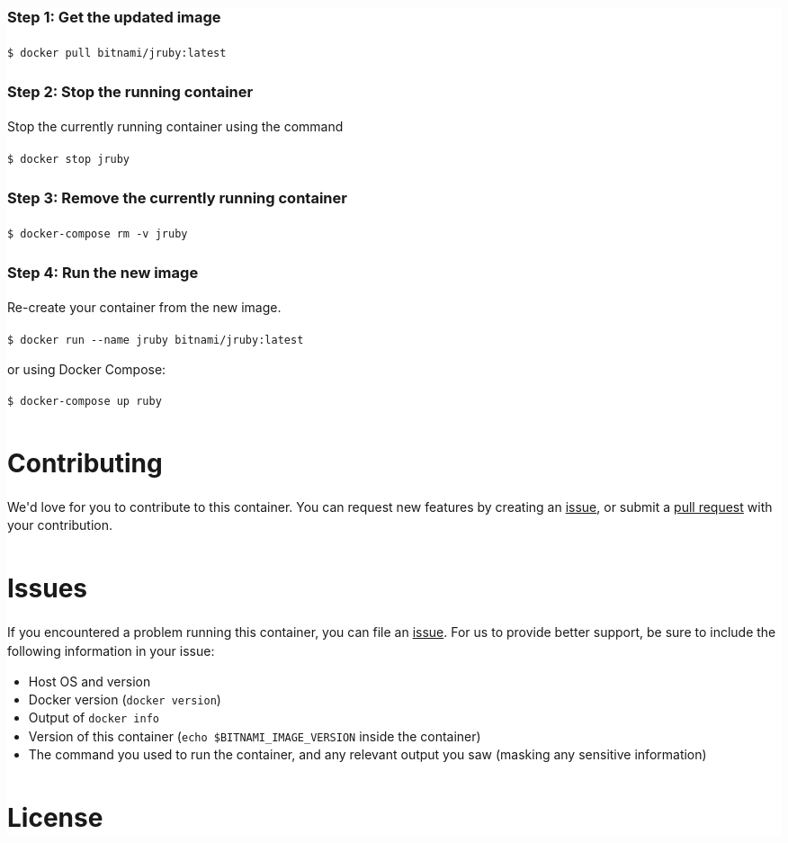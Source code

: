 ### Step 1: Get the updated image

```console
$ docker pull bitnami/jruby:latest
```

### Step 2: Stop the running container

Stop the currently running container using the command

```console
$ docker stop jruby
```

### Step 3: Remove the currently running container

```console
$ docker-compose rm -v jruby
```

### Step 4: Run the new image

Re-create your container from the new image.

```console
$ docker run --name jruby bitnami/jruby:latest
```

or using Docker Compose:

```console
$ docker-compose up ruby
```

# Contributing

We'd love for you to contribute to this container. You can request new features by creating an [issue](https://github.com/bitnami/bitnami-docker-jruby/issues), or submit a [pull request](https://github.com/bitnami/bitnami-docker-jruby/pulls) with your contribution.

# Issues

If you encountered a problem running this container, you can file an [issue](https://github.com/bitnami/bitnami-docker-jruby/issues/new). For us to provide better support, be sure to include the following information in your issue:

- Host OS and version
- Docker version (`docker version`)
- Output of `docker info`
- Version of this container (`echo $BITNAMI_IMAGE_VERSION` inside the container)
- The command you used to run the container, and any relevant output you saw (masking any sensitive information)

# License
